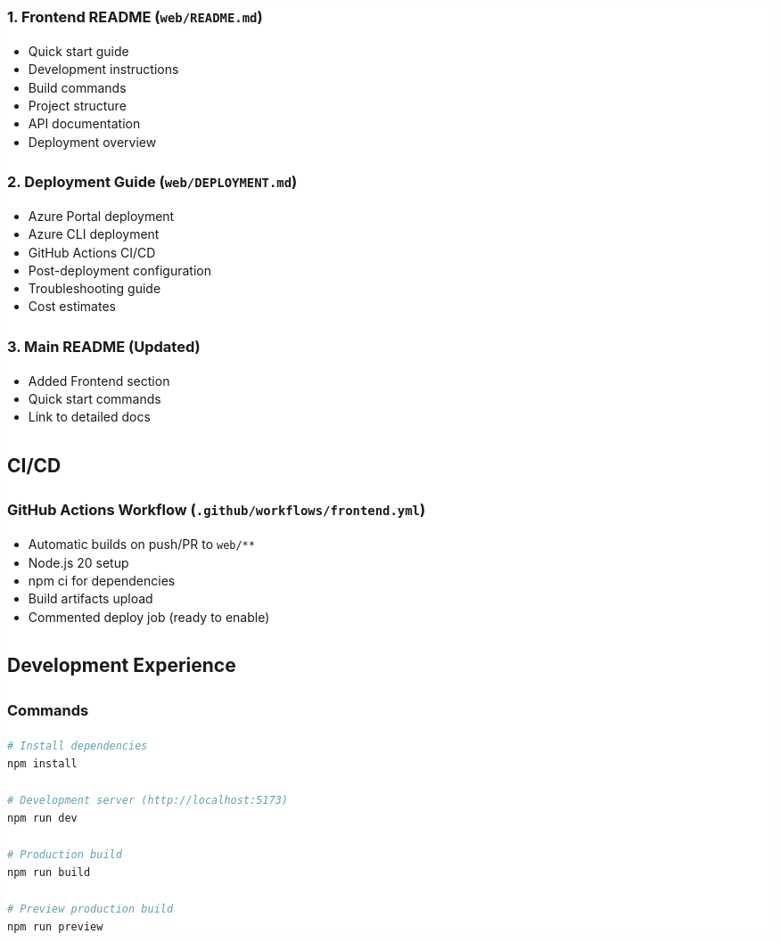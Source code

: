### 1. Frontend README (`web/README.md`)
- Quick start guide
- Development instructions
- Build commands
- Project structure
- API documentation
- Deployment overview

### 2. Deployment Guide (`web/DEPLOYMENT.md`)
- Azure Portal deployment
- Azure CLI deployment
- GitHub Actions CI/CD
- Post-deployment configuration
- Troubleshooting guide
- Cost estimates

### 3. Main README (Updated)
- Added Frontend section
- Quick start commands
- Link to detailed docs

## CI/CD

### GitHub Actions Workflow (`.github/workflows/frontend.yml`)
- Automatic builds on push/PR to `web/**`
- Node.js 20 setup
- npm ci for dependencies
- Build artifacts upload
- Commented deploy job (ready to enable)

## Development Experience

### Commands

```bash
# Install dependencies
npm install

# Development server (http://localhost:5173)
npm run dev

# Production build
npm run build

# Preview production build
npm run preview
```
